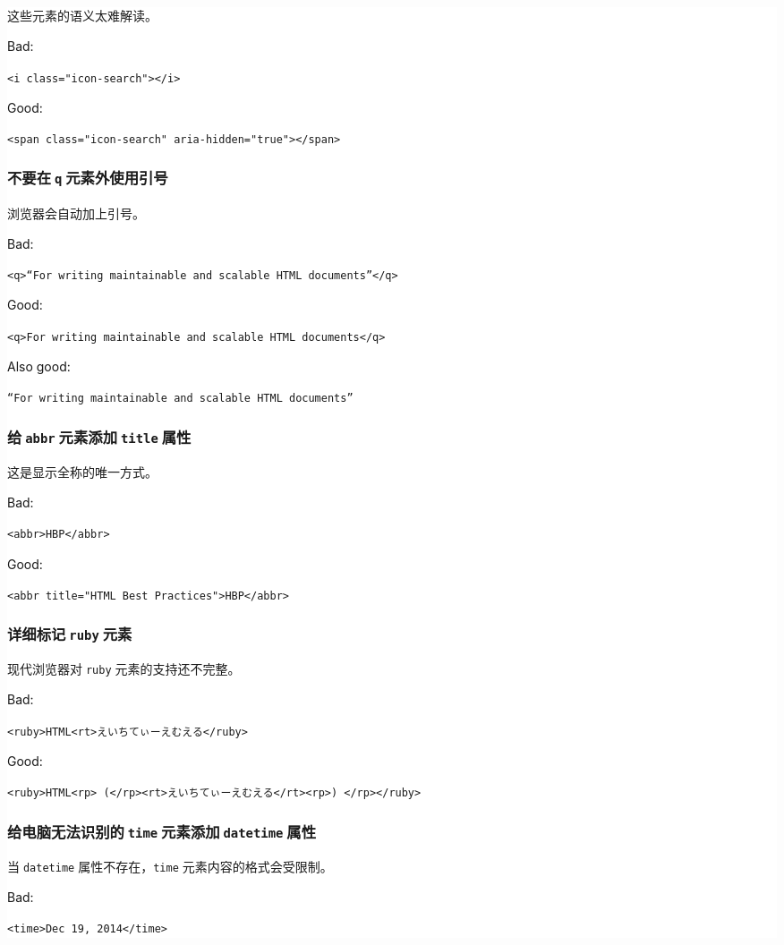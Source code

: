 这些元素的语义太难解读。

Bad:

    <i class="icon-search"></i>

Good:

    <span class="icon-search" aria-hidden="true"></span>

### 不要在 `q` 元素外使用引号<span id="dont-put-quotes-to-q-element"></span>

浏览器会自动加上引号。

Bad:

    <q>“For writing maintainable and scalable HTML documents”</q>

Good:

    <q>For writing maintainable and scalable HTML documents</q>

Also good:

    “For writing maintainable and scalable HTML documents”

### 给 `abbr` 元素添加 `title` 属性<span id="add-title-attribute-to-abbr-element"></span>

这是显示全称的唯一方式。

Bad:

    <abbr>HBP</abbr>

Good:

    <abbr title="HTML Best Practices">HBP</abbr>

### 详细标记 `ruby` 元素<span id="markup-ruby-element-verbosely"></span>

现代浏览器对 `ruby` 元素的支持还不完整。

Bad:

    <ruby>HTML<rt>えいちてぃーえむえる</ruby>

Good:

    <ruby>HTML<rp> (</rp><rt>えいちてぃーえむえる</rt><rp>) </rp></ruby>

### 给电脑无法识别的 `time` 元素添加 `datetime` 属性<span id="add-datetime-attribute-to-non-machine-readable-time-element"></span>

当 `datetime` 属性不存在，`time` 元素内容的格式会受限制。

Bad:

    <time>Dec 19, 2014</time>
